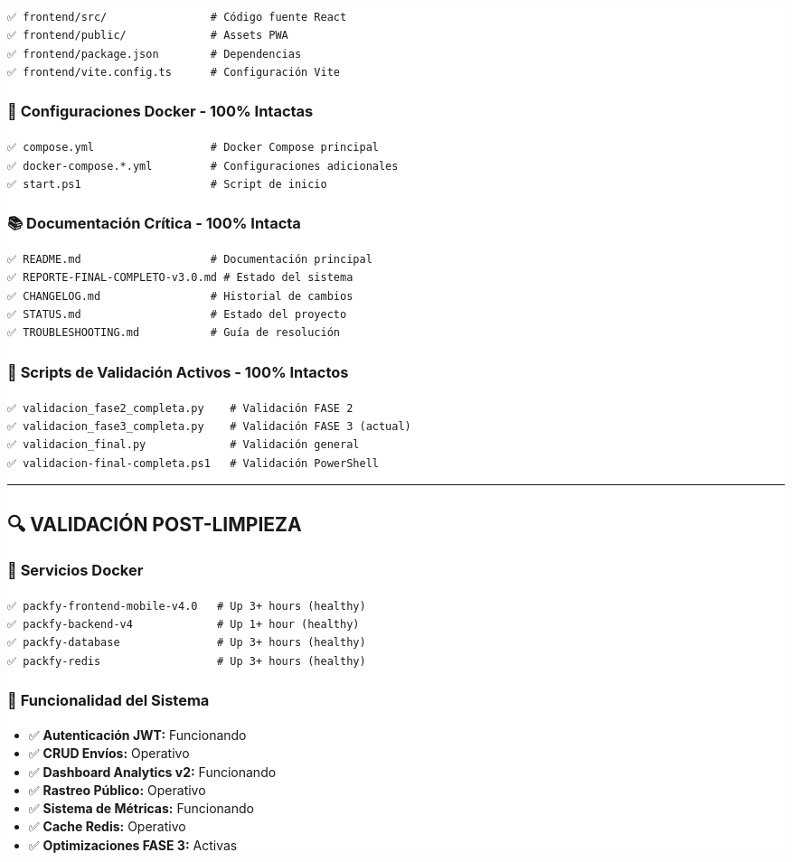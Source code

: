 ```
✅ frontend/src/                # Código fuente React
✅ frontend/public/             # Assets PWA
✅ frontend/package.json        # Dependencias
✅ frontend/vite.config.ts      # Configuración Vite
```

### 🐳 **Configuraciones Docker - 100% Intactas**

```
✅ compose.yml                  # Docker Compose principal
✅ docker-compose.*.yml         # Configuraciones adicionales
✅ start.ps1                    # Script de inicio
```

### 📚 **Documentación Crítica - 100% Intacta**

```
✅ README.md                    # Documentación principal
✅ REPORTE-FINAL-COMPLETO-v3.0.md # Estado del sistema
✅ CHANGELOG.md                 # Historial de cambios
✅ STATUS.md                    # Estado del proyecto
✅ TROUBLESHOOTING.md           # Guía de resolución
```

### 🧪 **Scripts de Validación Activos - 100% Intactos**

```
✅ validacion_fase2_completa.py    # Validación FASE 2
✅ validacion_fase3_completa.py    # Validación FASE 3 (actual)
✅ validacion_final.py             # Validación general
✅ validacion-final-completa.ps1   # Validación PowerShell
```

---

## 🔍 **VALIDACIÓN POST-LIMPIEZA**

### 🐳 **Servicios Docker**

```
✅ packfy-frontend-mobile-v4.0   # Up 3+ hours (healthy)
✅ packfy-backend-v4             # Up 1+ hour (healthy)
✅ packfy-database               # Up 3+ hours (healthy)
✅ packfy-redis                  # Up 3+ hours (healthy)
```

### 🧪 **Funcionalidad del Sistema**

- ✅ **Autenticación JWT:** Funcionando
- ✅ **CRUD Envíos:** Operativo
- ✅ **Dashboard Analytics v2:** Funcionando
- ✅ **Rastreo Público:** Operativo
- ✅ **Sistema de Métricas:** Funcionando
- ✅ **Cache Redis:** Operativo
- ✅ **Optimizaciones FASE 3:** Activas

